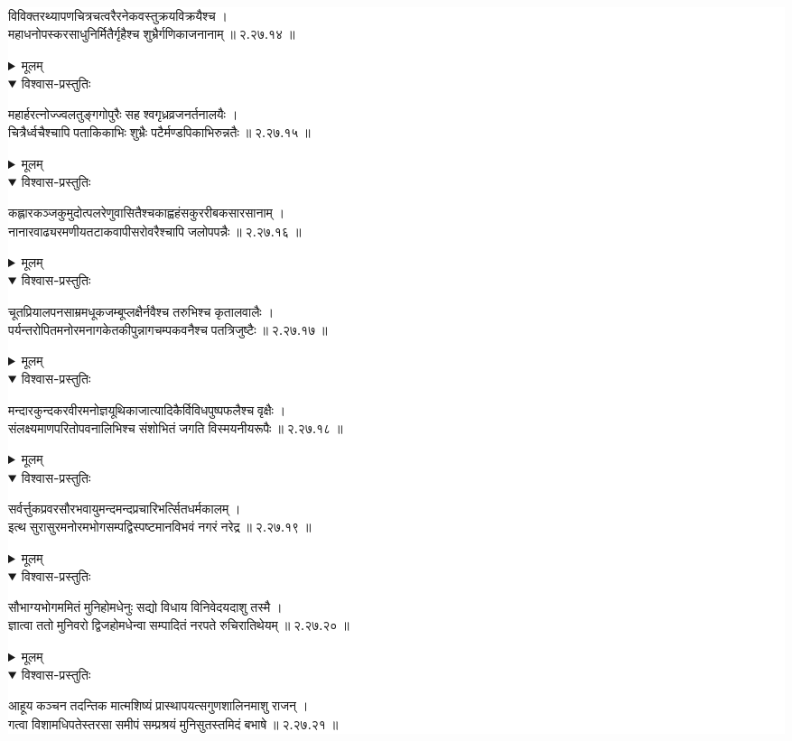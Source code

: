 विविक्तरथ्यापणचित्रचत्वरैरनेकवस्तुक्रयविक्रयैश्च ।  
महाधनोपस्करसाधुनिर्मितैर्गृहैश्च शुभ्रैर्गणिकाजनानाम् ॥ २.२७.१४ ॥
</details>

<details><summary>मूलम्</summary></details>
  

<details open><summary>विश्वास-प्रस्तुतिः</summary>

महार्हरत्नोज्ज्वलतुङ्गगोपुरैः सह श्वगृध्रव्रजनर्तनालयैः ।  
चित्रैर्ध्वचैश्चापि पताकिकाभिः शुभ्रैः पटैर्मण्डपिकाभिरुन्नतैः ॥ २.२७.१५ ॥
</details>

<details><summary>मूलम्</summary></details>
  

<details open><summary>विश्वास-प्रस्तुतिः</summary>

कह्लारकञ्जकुमुदोत्पलरेणुवासितैश्चकाह्वहंसकुररीबकसारसानाम् ।  
नानारवाढ्यरमणीयतटाकवापीसरोवरैश्चापि जलोपपन्नैः ॥ २.२७.१६ ॥
</details>

<details><summary>मूलम्</summary></details>
  

<details open><summary>विश्वास-प्रस्तुतिः</summary>

चूतप्रियालपनसाम्रमधूकजम्बूप्लक्षैर्नवैश्च तरुभिश्च कृतालवालैः ।  
पर्यन्तरोपितमनोरमनागकेतकीपुन्नागचम्पकवनैश्च पतत्रिजुष्टैः ॥ २.२७.१७ ॥
</details>

<details><summary>मूलम्</summary></details>
  

<details open><summary>विश्वास-प्रस्तुतिः</summary>

मन्दारकुन्दकरवीरमनोज्ञयूथिकाजात्यादिकैर्विविधपुष्पफलैश्च वृक्षैः ।  
संलक्ष्यमाणपरितोपवनालिभिश्च संशोभितं जगति विस्मयनीयरूपैः ॥ २.२७.१८ ॥
</details>

<details><summary>मूलम्</summary></details>
  

<details open><summary>विश्वास-प्रस्तुतिः</summary>

सर्वर्त्तुकप्रवरसौरभवायुमन्दमन्दप्रचारिभर्त्सितधर्मकालम् ।  
इत्थ सुरासुरमनोरमभोगसम्पद्विस्पष्टमानविभवं नगरं नरेद्र ॥ २.२७.१९ ॥
</details>

<details><summary>मूलम्</summary></details>
  

<details open><summary>विश्वास-प्रस्तुतिः</summary>

सौभाग्यभोगममितं मुनिहोमधेनुः सद्यो विधाय विनिवेदयदाशु तस्मै ।  
ज्ञात्वा ततो मुनिवरो द्विजहोमधेन्वा सम्पादितं नरपते रुचिरातिथेयम् ॥ २.२७.२० ॥
</details>

<details><summary>मूलम्</summary></details>
  

<details open><summary>विश्वास-प्रस्तुतिः</summary>

आहूय कञ्चन तदन्तिक मात्मशिष्यं प्रास्थापयत्सगुणशालिनमाशु राजन् ।  
गत्वा विशामधिपतेस्तरसा समीपं सम्प्रश्रयं मुनिसुतस्तमिदं बभाषे ॥ २.२७.२१ ॥
</details>
